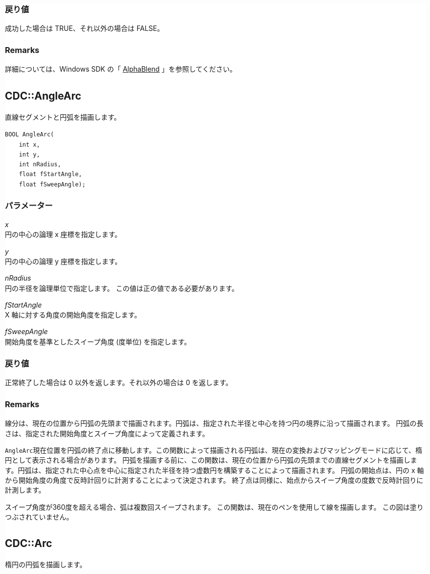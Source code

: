 ### <a name="return-value"></a>戻り値

成功した場合は TRUE、それ以外の場合は FALSE。

### <a name="remarks"></a>Remarks

詳細については、Windows SDK の「 [AlphaBlend](/windows/desktop/api/wingdi/nf-wingdi-alphablend) 」を参照してください。

##  <a name="anglearc"></a>  CDC::AngleArc

直線セグメントと円弧を描画します。

```
BOOL AngleArc(
    int x,
    int y,
    int nRadius,
    float fStartAngle,
    float fSweepAngle);
```

### <a name="parameters"></a>パラメーター

*x*<br/>
円の中心の論理 x 座標を指定します。

*y*<br/>
円の中心の論理 y 座標を指定します。

*nRadius*<br/>
円の半径を論理単位で指定します。 この値は正の値である必要があります。

*fStartAngle*<br/>
X 軸に対する角度の開始角度を指定します。

*fSweepAngle*<br/>
開始角度を基準としたスイープ角度 (度単位) を指定します。

### <a name="return-value"></a>戻り値

正常終了した場合は 0 以外を返します。それ以外の場合は 0 を返します。

### <a name="remarks"></a>Remarks

線分は、現在の位置から円弧の先頭まで描画されます。円弧は、指定された半径と中心を持つ円の境界に沿って描画されます。 円弧の長さは、指定された開始角度とスイープ角度によって定義されます。

`AngleArc`現在位置を円弧の終了点に移動します。この関数によって描画される円弧は、現在の変換およびマッピングモードに応じて、楕円として表示される場合があります。 円弧を描画する前に、この関数は、現在の位置から円弧の先頭までの直線セグメントを描画します。円弧は、指定された中心点を中心に指定された半径を持つ虚数円を構築することによって描画されます。 円弧の開始点は、円の x 軸から開始角度の角度で反時計回りに計測することによって決定されます。 終了点は同様に、始点からスイープ角度の度数で反時計回りに計測します。

スイープ角度が360度を超える場合、弧は複数回スイープされます。 この関数は、現在のペンを使用して線を描画します。 この図は塗りつぶされていません。

##  <a name="arc"></a>  CDC::Arc

楕円の円弧を描画します。
